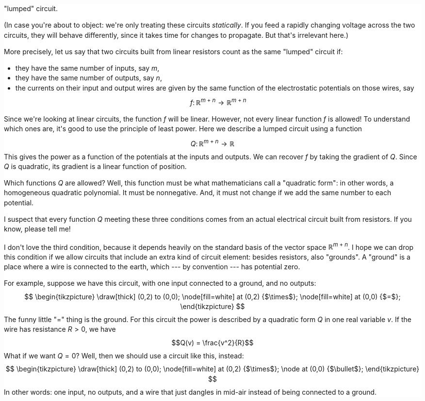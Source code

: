 "lumped" circuit.

(In case you're about to object: we're only treating these circuits
*statically*. If you feed a rapidly changing voltage across the two
circuits, they will behave differently, since it takes time for changes
to propagate. But that's irrelevant here.)

More precisely, let us say that two circuits built from linear resistors
count as the same "lumped" circuit if:

- they have the same number of inputs, say $m$,
- they have the same number of outputs, say $n$,
- the currents on their input and output wires are given by the same
    function of the electrostatic potentials on those wires, say
    $$f\colon \mathbb{R}^{m+n} \to \mathbb{R}^{m+n}$$

Since we're looking at linear circuits, the function $f$ will be linear.
However, not every linear function $f$ is allowed! To understand which
ones are, it's good to use the principle of least power. Here we
describe a lumped circuit using a function
$$Q\colon \mathbb{R}^{m+n} \to \mathbb{R}$$
This gives the power as a function of the potentials at the inputs and
outputs. We can recover $f$ by taking the gradient of $Q$. Since $Q$ is
quadratic, its gradient is a linear function of position.

Which functions $Q$ are allowed? Well, this function must be what
mathematicians call a "quadratic form": in other words, a homogeneous
quadratic polynomial. It must be nonnegative. And, it must not change if
we add the same number to each potential.

I suspect that every function $Q$ meeting these three conditions comes
from an actual electrical circuit built from resistors. If you know,
please tell me!

I don't love the third condition, because it depends heavily on the
standard basis of the vector space $\mathbb{R}^{m+n}$. I hope we can drop this
condition if we allow circuits that include an extra kind of circuit
element: besides resistors, also "grounds". A "ground" is a place
where a wire is connected to the earth, which --- by convention --- has
potential zero.

For example, suppose we have this circuit, with one input connected to a
ground, and no outputs:
$$
  \begin{tikzpicture}
    \draw[thick] (0,2) to (0,0);
    \node[fill=white] at (0,2) {$\times$};
    \node[fill=white] at (0,0) {$=$};
  \end{tikzpicture}
$$
The funny little "$=$" thing is the ground. For this circuit the power
is described by a quadratic form $Q$ in one real variable $v$. If the wire
has resistance $R > 0$, we have
$$Q(v) = \frac{v^2}{R}$$
What if we want $Q = 0$? Well, then we should use a circuit like this,
instead:
$$
  \begin{tikzpicture}
    \draw[thick] (0,2) to (0,0);
    \node[fill=white] at (0,2) {$\times$};
    \node at (0,0) {$\bullet$};
  \end{tikzpicture}
$$
In other words: one input, no outputs, and a wire that just dangles in
mid-air instead of being connected to a ground.

